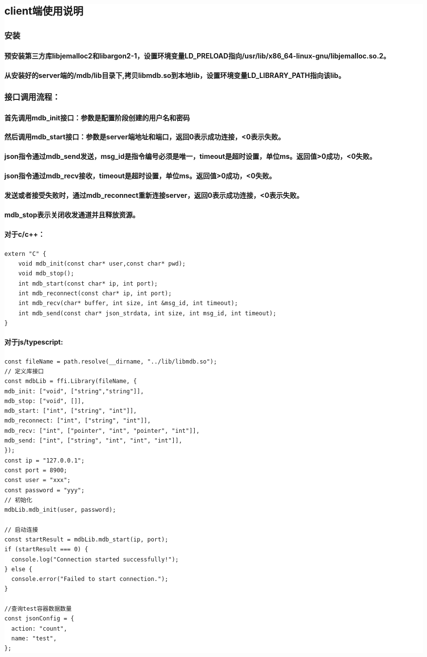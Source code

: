 ## client端使用说明
### 安装
#### 预安装第三方库libjemalloc2和libargon2-1，设置环境变量LD_PRELOAD指向/usr/lib/x86_64-linux-gnu/libjemalloc.so.2。
#### 从安装好的server端的/mdb/lib目录下,拷贝libmdb.so到本地lib，设置环境变量LD_LIBRARY_PATH指向该lib。

### 接口调用流程：
#### 首先调用mdb_init接口：参数是配置阶段创建的用户名和密码
#### 然后调用mdb_start接口：参数是server端地址和端口，返回0表示成功连接，<0表示失败。
#### json指令通过mdb_send发送，msg_id是指令编号必须是唯一，timeout是超时设置，单位ms。返回值>0成功，<0失败。
#### json指令通过mdb_recv接收，timeout是超时设置，单位ms。返回值>0成功，<0失败。
#### 发送或者接受失败时，通过mdb_reconnect重新连接server，返回0表示成功连接，<0表示失败。
#### mdb_stop表示关闭收发通道并且释放资源。

#### 对于c/c++：
```
extern "C" {
    void mdb_init(const char* user,const char* pwd);
    void mdb_stop();
    int mdb_start(const char* ip, int port);
    int mdb_reconnect(const char* ip, int port);
    int mdb_recv(char* buffer, int size, int &msg_id, int timeout);
    int mdb_send(const char* json_strdata, int size, int msg_id, int timeout);
}
```
#### 对于js/typescript:
```
const fileName = path.resolve(__dirname, "../lib/libmdb.so");
// 定义库接口
const mdbLib = ffi.Library(fileName, {
mdb_init: ["void", ["string","string"]],
mdb_stop: ["void", []],
mdb_start: ["int", ["string", "int"]],
mdb_reconnect: ["int", ["string", "int"]],
mdb_recv: ["int", ["pointer", "int", "pointer", "int"]],
mdb_send: ["int", ["string", "int", "int", "int"]],
});
const ip = "127.0.0.1";
const port = 8900;
const user = "xxx";
const password = "yyy";
// 初始化
mdbLib.mdb_init(user, password);

// 启动连接
const startResult = mdbLib.mdb_start(ip, port);
if (startResult === 0) {
  console.log("Connection started successfully!");
} else {
  console.error("Failed to start connection.");
}

//查询test容器数据数量
const jsonConfig = {
  action: "count",
  name: "test",
};
```